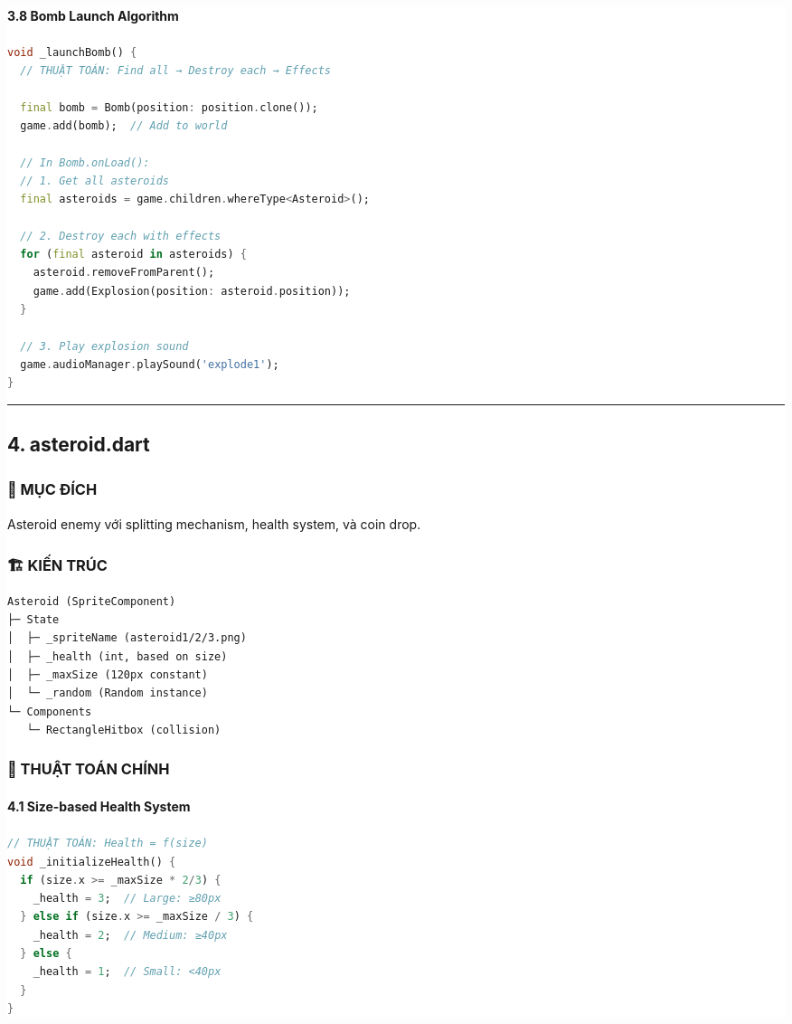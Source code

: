```dart
```

#### 3.8 Bomb Launch Algorithm
```dart
void _launchBomb() {
  // THUẬT TOÁN: Find all → Destroy each → Effects
  
  final bomb = Bomb(position: position.clone());
  game.add(bomb);  // Add to world
  
  // In Bomb.onLoad():
  // 1. Get all asteroids
  final asteroids = game.children.whereType<Asteroid>();
  
  // 2. Destroy each with effects
  for (final asteroid in asteroids) {
    asteroid.removeFromParent();
    game.add(Explosion(position: asteroid.position));
  }
  
  // 3. Play explosion sound
  game.audioManager.playSound('explode1');
}
```

---

## 4. asteroid.dart

### 📝 MỤC ĐÍCH
Asteroid enemy với splitting mechanism, health system, và coin drop.

### 🏗️ KIẾN TRÚC

```
Asteroid (SpriteComponent)
├─ State
│  ├─ _spriteName (asteroid1/2/3.png)
│  ├─ _health (int, based on size)
│  ├─ _maxSize (120px constant)
│  └─ _random (Random instance)
└─ Components
   └─ RectangleHitbox (collision)
```

### 🔑 THUẬT TOÁN CHÍNH

#### 4.1 Size-based Health System
```dart
// THUẬT TOÁN: Health = f(size)
void _initializeHealth() {
  if (size.x >= _maxSize * 2/3) {
    _health = 3;  // Large: ≥80px
  } else if (size.x >= _maxSize / 3) {
    _health = 2;  // Medium: ≥40px
  } else {
    _health = 1;  // Small: <40px
  }
}
```
